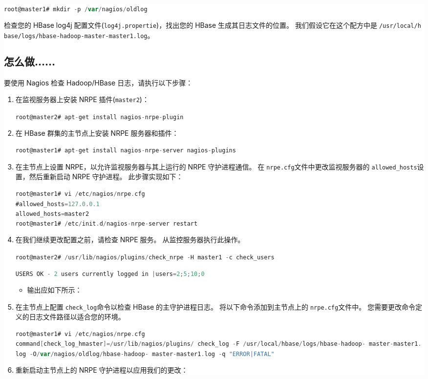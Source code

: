 ```scala
root@master1# mkdir -p /var/nagios/oldlog	

```

检查您的 HBase log4j 配置文件(`log4j.propertie`)，找出您的 HBase 生成其日志文件的位置。 我们假设它在这个配方中是 `/usr/local/hbase/logs/hbase-hadoop-master-master1.log`。

## 怎么做……

要使用 Nagios 检查 Hadoop/HBase 日志，请执行以下步骤：

1.  在监视服务器上安装 NRPE 插件(`master2`)：

    ```scala
    root@master2# apt-get install nagios-nrpe-plugin

    ```

2.  在 HBase 群集的主节点上安装 NRPE 服务器和插件：

    ```scala
    root@master1# apt-get install nagios-nrpe-server nagios-plugins

    ```

3.  在主节点上设置 NRPE，以允许监视服务器与其上运行的 NRPE 守护进程通信。 在 `nrpe.cfg`文件中更改监视服务器的 `allowed_hosts`设置，然后重新启动 NRPE 守护进程。 此步骤实现如下：

    ```scala
    root@master1# vi /etc/nagios/nrpe.cfg
    #allowed_hosts=127.0.0.1
    allowed_hosts=master2
    root@master1# /etc/init.d/nagios-nrpe-server restart

    ```

4.  在我们继续更改配置之前，请检查 NRPE 服务。 从监控服务器执行此操作。

    ```scala
    root@master2# /usr/lib/nagios/plugins/check_nrpe -H master1 -c check_users

    ```

    ```scala
    USERS OK - 2 users currently logged in |users=2;5;10;0

    ```

    *   输出应如下所示：
5.  在主节点上配置 `check_log`命令以检查 HBase 的主守护进程日志。 将以下命令添加到主节点上的 `nrpe.cfg`文件中。 您需要更改命令定义的日志文件路径以适合您的环境。

    ```scala
    root@master1# vi /etc/nagios/nrpe.cfg
    command[check_log_hmaster]=/usr/lib/nagios/plugins/ check_log -F /usr/local/hbase/logs/hbase-hadoop- master-master1.log -O/var/nagios/oldlog/hbase-hadoop- master-master1.log -q "ERROR|FATAL"

    ```

6.  重新启动主节点上的 NRPE 守护进程以应用我们的更改：
